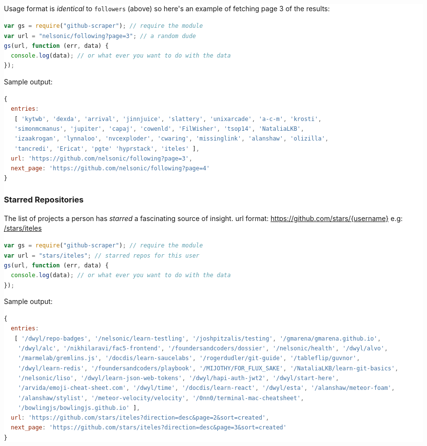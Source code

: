 Usage format is _identical_ to `followers` (above) so here's an example
of fetching page 3 of the results:

```js
var gs = require("github-scraper"); // require the module
var url = "nelsonic/following?page=3"; // a random dude
gs(url, function (err, data) {
  console.log(data); // or what ever you want to do with the data
});
```

Sample output:

```js
{
  entries:
   [ 'kytwb', 'dexda', 'arrival', 'jinnjuice', 'slattery', 'unixarcade', 'a-c-m', 'krosti',
   'simonmcmanus', 'jupiter', 'capaj', 'cowenld', 'FilWisher', 'tsop14', 'NataliaLKB',
   'izaakrogan', 'lynnaloo', 'nvcexploder', 'cwaring', 'missinglink', 'alanshaw', 'olizilla',
   'tancredi', 'Ericat', 'pgte' 'hyprstack', 'iteles' ],
  url: 'https://github.com/nelsonic/following?page=3',
  next_page: 'https://github.com/nelsonic/following?page=4'
}
```

### Starred Repositories

The list of projects a person has _starred_ a fascinating source of insight.
url format: https://github.com/stars/{username}
e.g: [/stars/iteles](https://github.com/stars/iteles)

```js
var gs = require("github-scraper"); // require the module
var url = "stars/iteles"; // starred repos for this user
gs(url, function (err, data) {
  console.log(data); // or what ever you want to do with the data
});
```

Sample output:

```js
{
  entries:
   [ '/dwyl/repo-badges', '/nelsonic/learn-testling', '/joshpitzalis/testing', '/gmarena/gmarena.github.io',
    '/dwyl/alc', '/nikhilaravi/fac5-frontend', '/foundersandcoders/dossier', '/nelsonic/health', '/dwyl/alvo',
    '/marmelab/gremlins.js', '/docdis/learn-saucelabs', '/rogerdudler/git-guide', '/tableflip/guvnor',
    '/dwyl/learn-redis', '/foundersandcoders/playbook', '/MIJOTHY/FOR_FLUX_SAKE', '/NataliaLKB/learn-git-basics',
    '/nelsonic/liso', '/dwyl/learn-json-web-tokens', '/dwyl/hapi-auth-jwt2', '/dwyl/start-here',
    '/arvida/emoji-cheat-sheet.com', '/dwyl/time', '/docdis/learn-react', '/dwyl/esta', '/alanshaw/meteor-foam',
    '/alanshaw/stylist', '/meteor-velocity/velocity', '/0nn0/terminal-mac-cheatsheet',
    '/bowlingjs/bowlingjs.github.io' ],
  url: 'https://github.com/stars/iteles?direction=desc&page=2&sort=created',
  next_page: 'https://github.com/stars/iteles?direction=desc&page=3&sort=created'
}
```
